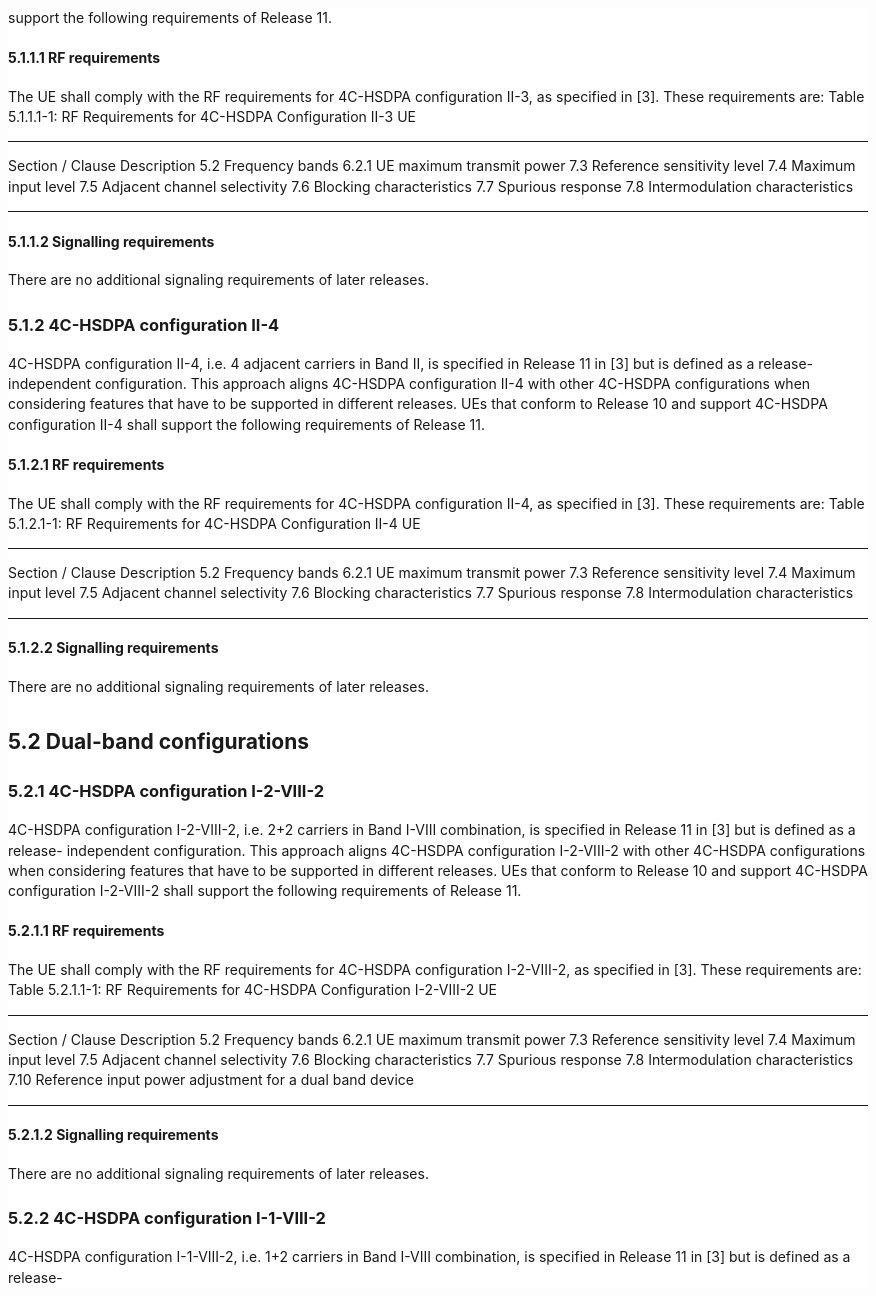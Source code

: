 support the following requirements of Release 11.
#### 5.1.1.1 RF requirements
The UE shall comply with the RF requirements for 4C-HSDPA configuration II-3,
as specified in [3]. These requirements are:
Table 5.1.1.1-1: RF Requirements for 4C-HSDPA Configuration II-3 UE
* * *
Section / Clause Description 5.2 Frequency bands 6.2.1 UE maximum transmit
power 7.3 Reference sensitivity level 7.4 Maximum input level 7.5 Adjacent
channel selectivity 7.6 Blocking characteristics 7.7 Spurious response 7.8
Intermodulation characteristics
* * *
#### 5.1.1.2 Signalling requirements
There are no additional signaling requirements of later releases.
### 5.1.2 4C-HSDPA configuration II-4
4C-HSDPA configuration II-4, i.e. 4 adjacent carriers in Band II, is specified
in Release 11 in [3] but is defined as a release-independent configuration.
This approach aligns 4C-HSDPA configuration II-4 with other 4C-HSDPA
configurations when considering features that have to be supported in
different releases.
UEs that conform to Release 10 and support 4C-HSDPA configuration II-4 shall
support the following requirements of Release 11.
#### 5.1.2.1 RF requirements
The UE shall comply with the RF requirements for 4C-HSDPA configuration II-4,
as specified in [3]. These requirements are:
Table 5.1.2.1-1: RF Requirements for 4C-HSDPA Configuration II-4 UE
* * *
Section / Clause Description 5.2 Frequency bands 6.2.1 UE maximum transmit
power 7.3 Reference sensitivity level 7.4 Maximum input level 7.5 Adjacent
channel selectivity 7.6 Blocking characteristics 7.7 Spurious response 7.8
Intermodulation characteristics
* * *
#### 5.1.2.2 Signalling requirements
There are no additional signaling requirements of later releases.
## 5.2 Dual-band configurations
### 5.2.1 4C-HSDPA configuration I-2-VIII-2
4C-HSDPA configuration I-2-VIII-2, i.e. 2+2 carriers in Band I-VIII
combination, is specified in Release 11 in [3] but is defined as a release-
independent configuration. This approach aligns 4C-HSDPA configuration
I-2-VIII-2 with other 4C-HSDPA configurations when considering features that
have to be supported in different releases.
UEs that conform to Release 10 and support 4C-HSDPA configuration I-2-VIII-2
shall support the following requirements of Release 11.
#### 5.2.1.1 RF requirements
The UE shall comply with the RF requirements for 4C-HSDPA configuration
I-2-VIII-2, as specified in [3]. These requirements are:
Table 5.2.1.1-1: RF Requirements for 4C-HSDPA Configuration I-2-VIII-2 UE
* * *
Section / Clause Description 5.2 Frequency bands 6.2.1 UE maximum transmit
power 7.3 Reference sensitivity level 7.4 Maximum input level 7.5 Adjacent
channel selectivity 7.6 Blocking characteristics 7.7 Spurious response 7.8
Intermodulation characteristics 7.10 Reference input power adjustment for a
dual band device
* * *
#### 5.2.1.2 Signalling requirements
There are no additional signaling requirements of later releases.
### 5.2.2 4C-HSDPA configuration I-1-VIII-2
4C-HSDPA configuration I-1-VIII-2, i.e. 1+2 carriers in Band I-VIII
combination, is specified in Release 11 in [3] but is defined as a release-
